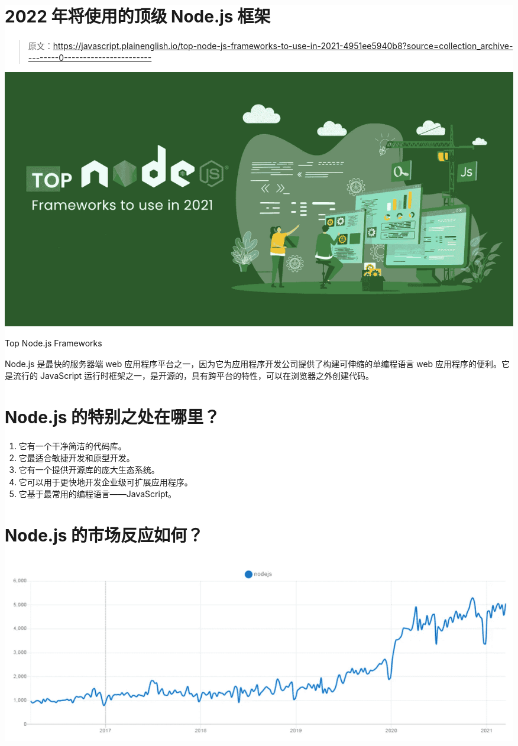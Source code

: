 # 2022 年将使用的顶级 Node.js 框架

> 原文：<https://javascript.plainenglish.io/top-node-js-frameworks-to-use-in-2021-4951ee5940b8?source=collection_archive---------0----------------------->

![](img/4f05e51fe42ca4e6d9f01f2c73b36e05.png)

Top Node.js Frameworks

Node.js 是最快的服务器端 web 应用程序平台之一，因为它为应用程序开发公司提供了构建可伸缩的单编程语言 web 应用程序的便利。它是流行的 JavaScript 运行时框架之一，是开源的，具有跨平台的特性，可以在浏览器之外创建代码。

# Node.js 的特别之处在哪里？

1.  它有一个干净简洁的代码库。
2.  它最适合敏捷开发和原型开发。
3.  它有一个提供开源库的庞大生态系统。
4.  它可以用于更快地开发企业级可扩展应用程序。
5.  它基于最常用的编程语言——JavaScript。

# Node.js 的市场反应如何？

![](img/95e266a064c2c6867fea4735eb895dfb.png)
